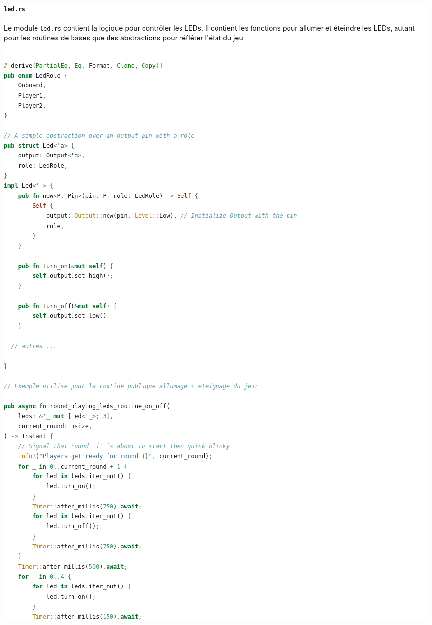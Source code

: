 #### `led.rs`

Le module `led.rs` contient la logique pour contrôler les LEDs. Il contient les fonctions pour allumer et éteindre les LEDs,
autant pour les routines de bases que des abstractions pour réfléter l'état du jeu

```rust
 
#[derive(PartialEq, Eq, Format, Clone, Copy)]
pub enum LedRole {
    Onboard,
    Player1,
    Player2,
}

// A simple abstraction over an output pin with a role
pub struct Led<'a> {
    output: Output<'a>,
    role: LedRole,
}
impl Led<'_> {
    pub fn new<P: Pin>(pin: P, role: LedRole) -> Self {
        Self {
            output: Output::new(pin, Level::Low), // Initialize Output with the pin
            role,
        }
    }

    pub fn turn_on(&mut self) {
        self.output.set_high();
    }

    pub fn turn_off(&mut self) {
        self.output.set_low();
    }

  // autres ...

}

// Exemple utilise pour la routine publique allumage + eteignage du jeu:

pub async fn round_playing_leds_routine_on_off(
    leds: &'_ mut [Led<'_>; 3],
    current_round: usize,
) -> Instant {
    // Signal that round 'i' is about to start then quick blinky
    info!("Players get ready for round {}", current_round);
    for _ in 0..current_round + 1 {
        for led in leds.iter_mut() {
            led.turn_on();
        }
        Timer::after_millis(750).await;
        for led in leds.iter_mut() {
            led.turn_off();
        }
        Timer::after_millis(750).await;
    }
    Timer::after_millis(500).await;
    for _ in 0..4 {
        for led in leds.iter_mut() {
            led.turn_on();
        }
        Timer::after_millis(150).await;
```